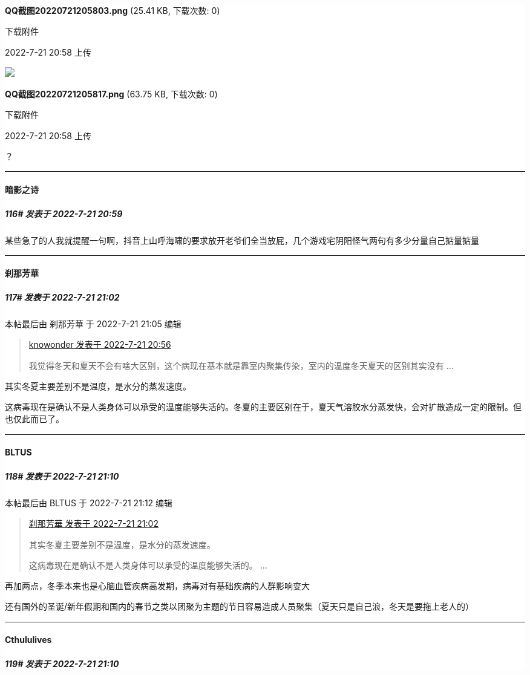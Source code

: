 <strong>QQ截图20220721205803.png</strong> (25.41 KB, 下载次数: 0)

下载附件

2022-7-21 20:58 上传

<img src="https://img.saraba1st.com/forum/202207/21/205853eh37n5uky9mumm3y.png" referrerpolicy="no-referrer">

<strong>QQ截图20220721205817.png</strong> (63.75 KB, 下载次数: 0)

下载附件

2022-7-21 20:58 上传

？

*****

####  暗影之诗  
##### 116#       发表于 2022-7-21 20:59

某些急了的人我就提醒一句啊，抖音上山呼海啸的要求放开老爷们全当放屁，几个游戏宅阴阳怪气两句有多少分量自己掂量掂量



*****

####  刹那芳華  
##### 117#       发表于 2022-7-21 21:02

 本帖最后由 刹那芳華 于 2022-7-21 21:05 编辑 
<blockquote><a href="httphttps://bbs.saraba1st.com/2b/forum.php?mod=redirect&amp;goto=findpost&amp;pid=56740184&amp;ptid=2082413" target="_blank">knowonder 发表于 2022-7-21 20:56</a>

我觉得冬天和夏天不会有啥大区别，这个病现在基本就是靠室内聚集传染，室内的温度冬天夏天的区别其实没有 ...</blockquote>
其实冬夏主要差别不是温度，是水分的蒸发速度。

这病毒现在是确认不是人类身体可以承受的温度能够失活的。冬夏的主要区别在于，夏天气溶胶水分蒸发快，会对扩散造成一定的限制。但也仅此而已了。

*****

####  BLTUS  
##### 118#       发表于 2022-7-21 21:10

 本帖最后由 BLTUS 于 2022-7-21 21:12 编辑 
<blockquote><a href="httphttps://bbs.saraba1st.com/2b/forum.php?mod=redirect&amp;goto=findpost&amp;pid=56740260&amp;ptid=2082413" target="_blank">刹那芳華 发表于 2022-7-21 21:02</a>

其实冬夏主要差别不是温度，是水分的蒸发速度。

这病毒现在是确认不是人类身体可以承受的温度能够失活的。 ...</blockquote>
再加两点，冬季本来也是心脑血管疾病高发期，病毒对有基础疾病的人群影响变大

还有国外的圣诞/新年假期和国内的春节之类以团聚为主题的节日容易造成人员聚集（夏天只是自己浪，冬天是要拖上老人的）

*****

####  Cthululives  
##### 119#       发表于 2022-7-21 21:10
